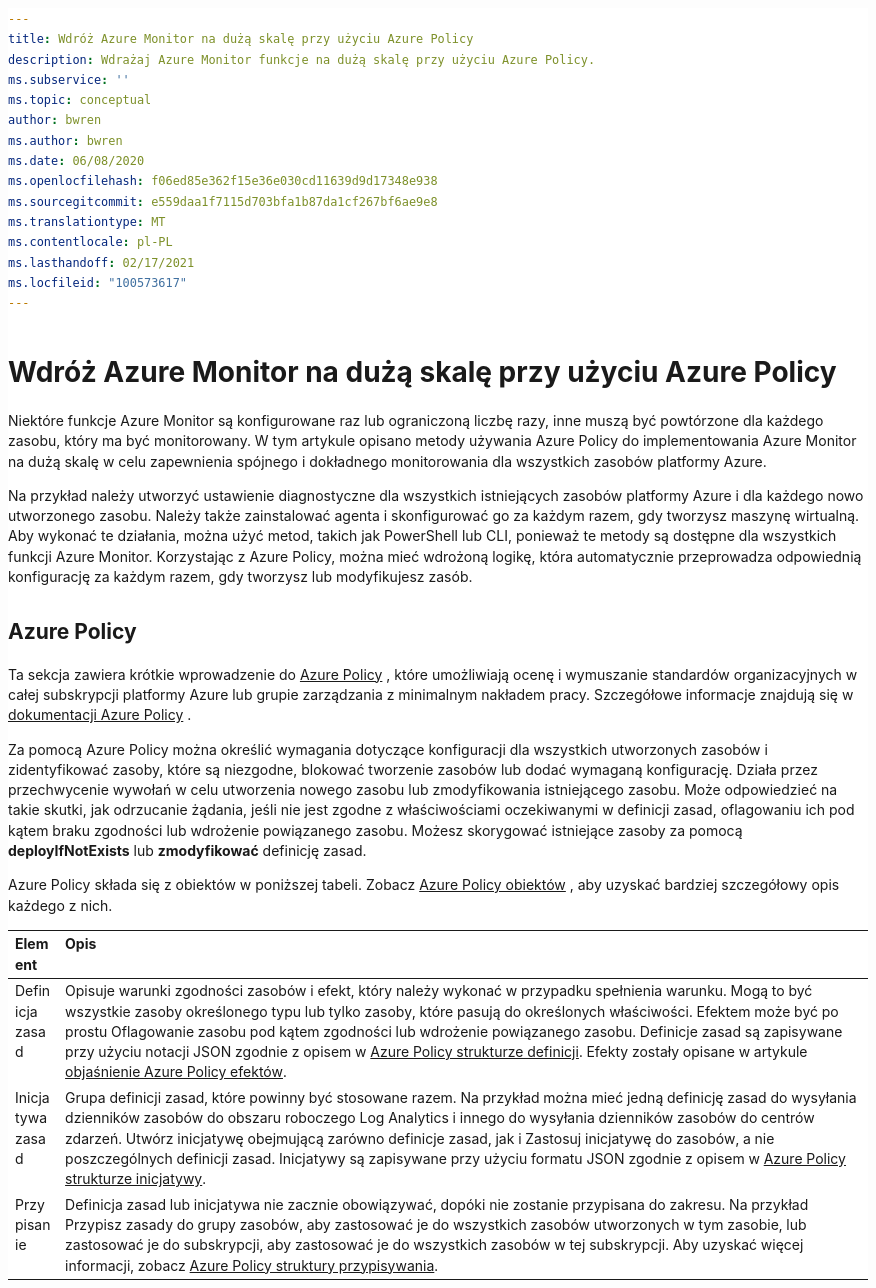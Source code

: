 ```yaml
---
title: Wdróż Azure Monitor na dużą skalę przy użyciu Azure Policy
description: Wdrażaj Azure Monitor funkcje na dużą skalę przy użyciu Azure Policy.
ms.subservice: ''
ms.topic: conceptual
author: bwren
ms.author: bwren
ms.date: 06/08/2020
ms.openlocfilehash: f06ed85e362f15e36e030cd11639d9d17348e938
ms.sourcegitcommit: e559daa1f7115d703bfa1b87da1cf267bf6ae9e8
ms.translationtype: MT
ms.contentlocale: pl-PL
ms.lasthandoff: 02/17/2021
ms.locfileid: "100573617"
---
```

# <a name="deploy-azure-monitor-at-scale-using-azure-policy"></a>Wdróż Azure Monitor na dużą skalę przy użyciu Azure Policy
Niektóre funkcje Azure Monitor są konfigurowane raz lub ograniczoną liczbę razy, inne muszą być powtórzone dla każdego zasobu, który ma być monitorowany. W tym artykule opisano metody używania Azure Policy do implementowania Azure Monitor na dużą skalę w celu zapewnienia spójnego i dokładnego monitorowania dla wszystkich zasobów platformy Azure.

Na przykład należy utworzyć ustawienie diagnostyczne dla wszystkich istniejących zasobów platformy Azure i dla każdego nowo utworzonego zasobu. Należy także zainstalować agenta i skonfigurować go za każdym razem, gdy tworzysz maszynę wirtualną. Aby wykonać te działania, można użyć metod, takich jak PowerShell lub CLI, ponieważ te metody są dostępne dla wszystkich funkcji Azure Monitor. Korzystając z Azure Policy, można mieć wdrożoną logikę, która automatycznie przeprowadza odpowiednią konfigurację za każdym razem, gdy tworzysz lub modyfikujesz zasób.


## <a name="azure-policy"></a>Azure Policy
Ta sekcja zawiera krótkie wprowadzenie do [Azure Policy](../governance/policy/overview.md) , które umożliwiają ocenę i wymuszanie standardów organizacyjnych w całej subskrypcji platformy Azure lub grupie zarządzania z minimalnym nakładem pracy. Szczegółowe informacje znajdują się w [dokumentacji Azure Policy](../governance/policy/overview.md) .

Za pomocą Azure Policy można określić wymagania dotyczące konfiguracji dla wszystkich utworzonych zasobów i zidentyfikować zasoby, które są niezgodne, blokować tworzenie zasobów lub dodać wymaganą konfigurację. Działa przez przechwycenie wywołań w celu utworzenia nowego zasobu lub zmodyfikowania istniejącego zasobu. Może odpowiedzieć na takie skutki, jak odrzucanie żądania, jeśli nie jest zgodne z właściwościami oczekiwanymi w definicji zasad, oflagowaniu ich pod kątem braku zgodności lub wdrożenie powiązanego zasobu. Możesz skorygować istniejące zasoby za pomocą **deployIfNotExists** lub **zmodyfikować** definicję zasad.

Azure Policy składa się z obiektów w poniższej tabeli. Zobacz [Azure Policy obiektów](../governance/policy/overview.md#azure-policy-objects) , aby uzyskać bardziej szczegółowy opis każdego z nich.

| Element | Opis |
|:---|:---|
| Definicja zasad | Opisuje warunki zgodności zasobów i efekt, który należy wykonać w przypadku spełnienia warunku. Mogą to być wszystkie zasoby określonego typu lub tylko zasoby, które pasują do określonych właściwości. Efektem może być po prostu Oflagowanie zasobu pod kątem zgodności lub wdrożenie powiązanego zasobu. Definicje zasad są zapisywane przy użyciu notacji JSON zgodnie z opisem w [Azure Policy strukturze definicji](../governance/policy/concepts/definition-structure.md). Efekty zostały opisane w artykule [objaśnienie Azure Policy efektów](../governance/policy/concepts/effects.md).
| Inicjatywa zasad | Grupa definicji zasad, które powinny być stosowane razem. Na przykład można mieć jedną definicję zasad do wysyłania dzienników zasobów do obszaru roboczego Log Analytics i innego do wysyłania dzienników zasobów do centrów zdarzeń. Utwórz inicjatywę obejmującą zarówno definicje zasad, jak i Zastosuj inicjatywę do zasobów, a nie poszczególnych definicji zasad. Inicjatywy są zapisywane przy użyciu formatu JSON zgodnie z opisem w [Azure Policy strukturze inicjatywy](../governance/policy/concepts/initiative-definition-structure.md). |
| Przypisanie | Definicja zasad lub inicjatywa nie zacznie obowiązywać, dopóki nie zostanie przypisana do zakresu. Na przykład Przypisz zasady do grupy zasobów, aby zastosować je do wszystkich zasobów utworzonych w tym zasobie, lub zastosować je do subskrypcji, aby zastosować je do wszystkich zasobów w tej subskrypcji.  Aby uzyskać więcej informacji, zobacz [Azure Policy struktury przypisywania](../governance/policy/concepts/assignment-structure.md). |
